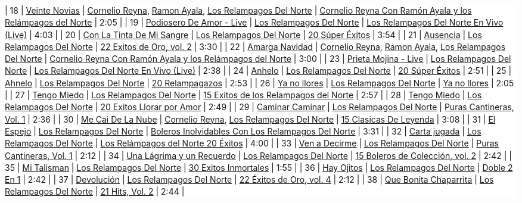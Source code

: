 | 18 | [Veinte Novias](https://open.spotify.com/track/77nPWfw1XzVOSV1LQDM7yi) | [Cornelio Reyna](https://open.spotify.com/artist/2hbA9AbMYcgXBGgBK6MCfx), [Ramon Ayala](https://open.spotify.com/artist/0fIdQWpwzU2oEtsoyArDOL), [Los Relampagos Del Norte](https://open.spotify.com/artist/1t7EOTt2tHw9qgJOmhByDw) | [Cornelio Reyna Con Ramón Ayala y los Relámpagos del Norte](https://open.spotify.com/album/3QqP4X0qTnexiRDaDSe5dS) | 2:05 |
| 19 | [Podiosero De Amor \- Live](https://open.spotify.com/track/4k6hwuu0agWO2RaMCJ94wM) | [Los Relampagos Del Norte](https://open.spotify.com/artist/1t7EOTt2tHw9qgJOmhByDw) | [Los Relampagos Del Norte En Vivo \(Live\)](https://open.spotify.com/album/3kpuqV5noBtcsTFui98VEj) | 4:03 |
| 20 | [Con La Tinta De Mi Sangre](https://open.spotify.com/track/0a8yGyvn2l0Tl80LJ8e6Y7) | [Los Relampagos Del Norte](https://open.spotify.com/artist/1t7EOTt2tHw9qgJOmhByDw) | [20 Súper Éxitos](https://open.spotify.com/album/2oi7Q0C7IgX9vOOWFOSUlk) | 3:54 |
| 21 | [Ausencia](https://open.spotify.com/track/1SUuCE9XCSGKDNKHzf46o1) | [Los Relampagos Del Norte](https://open.spotify.com/artist/1t7EOTt2tHw9qgJOmhByDw) | [22 Exitos de Oro, vol\. 2](https://open.spotify.com/album/7fdVdewhOZLXhbgilHdNAU) | 3:30 |
| 22 | [Amarga Navidad](https://open.spotify.com/track/4kdv0wNhzDoFGPNopWLHB1) | [Cornelio Reyna](https://open.spotify.com/artist/2hbA9AbMYcgXBGgBK6MCfx), [Ramon Ayala](https://open.spotify.com/artist/0fIdQWpwzU2oEtsoyArDOL), [Los Relampagos Del Norte](https://open.spotify.com/artist/1t7EOTt2tHw9qgJOmhByDw) | [Cornelio Reyna Con Ramón Ayala y los Relámpagos del Norte](https://open.spotify.com/album/3QqP4X0qTnexiRDaDSe5dS) | 3:00 |
| 23 | [Prieta Mojina \- Live](https://open.spotify.com/track/1wpFLL3ZJBxUs47HxSIPZX) | [Los Relampagos Del Norte](https://open.spotify.com/artist/1t7EOTt2tHw9qgJOmhByDw) | [Los Relampagos Del Norte En Vivo \(Live\)](https://open.spotify.com/album/3kpuqV5noBtcsTFui98VEj) | 2:38 |
| 24 | [Anhelo](https://open.spotify.com/track/16Ghnlp54Vfk8T3EVlYOGp) | [Los Relampagos Del Norte](https://open.spotify.com/artist/1t7EOTt2tHw9qgJOmhByDw) | [20 Súper Éxitos](https://open.spotify.com/album/2oi7Q0C7IgX9vOOWFOSUlk) | 2:51 |
| 25 | [Ahnelo](https://open.spotify.com/track/0Kr6Pnnds4RamnPoWuGpdy) | [Los Relampagos Del Norte](https://open.spotify.com/artist/1t7EOTt2tHw9qgJOmhByDw) | [20 Relampagazos](https://open.spotify.com/album/0g5XjdiC2ufPGdRIS5E6Jf) | 2:53 |
| 26 | [Ya no llores](https://open.spotify.com/track/3KNxku9f4YfcWHbTHnH5rG) | [Los Relampagos Del Norte](https://open.spotify.com/artist/1t7EOTt2tHw9qgJOmhByDw) | [Ya no llores](https://open.spotify.com/album/6jk9SNbUx7yiS6PjTNzeGX) | 2:05 |
| 27 | [Tengo Miedo](https://open.spotify.com/track/3s41kVuB62ABfW10Mxyp7K) | [Los Relampagos Del Norte](https://open.spotify.com/artist/1t7EOTt2tHw9qgJOmhByDw) | [15 Exitos de los Relampagos del Norte](https://open.spotify.com/album/3NlXAw72kFd04LBcUgyrDa) | 2:57 |
| 28 | [Tengo Miedo](https://open.spotify.com/track/48LVuD73hB6XGGS04tn3a8) | [Los Relampagos Del Norte](https://open.spotify.com/artist/1t7EOTt2tHw9qgJOmhByDw) | [20 Exitos Llorar por Amor](https://open.spotify.com/album/14LGdezPXdhHYL7a2CTvlO) | 2:49 |
| 29 | [Caminar Caminar](https://open.spotify.com/track/4JL1se9SpQ9rkRmJGQj2oN) | [Los Relampagos Del Norte](https://open.spotify.com/artist/1t7EOTt2tHw9qgJOmhByDw) | [Puras Cantineras, Vol\. 1](https://open.spotify.com/album/0qqZVWDEGQLr1lhwp3jqUX) | 2:36 |
| 30 | [Me Cai De La Nube](https://open.spotify.com/track/1CTAefqqsURDEHX8CCBMcf) | [Cornelio Reyna](https://open.spotify.com/artist/2hbA9AbMYcgXBGgBK6MCfx), [Los Relampagos Del Norte](https://open.spotify.com/artist/1t7EOTt2tHw9qgJOmhByDw) | [15 Clasicas De Leyenda](https://open.spotify.com/album/1dDR0N4IbnIejNEzhm9e69) | 3:08 |
| 31 | [El Espejo](https://open.spotify.com/track/50VYNGTSdo5zgqXUcS3CWZ) | [Los Relampagos Del Norte](https://open.spotify.com/artist/1t7EOTt2tHw9qgJOmhByDw) | [Boleros Inolvidables Con Los Relampagos Del Norte](https://open.spotify.com/album/1MWxBHo476Lww7C0GAiEdz) | 3:31 |
| 32 | [Carta jugada](https://open.spotify.com/track/0vjLrfZAbxQRpoumwzwygZ) | [Los Relampagos Del Norte](https://open.spotify.com/artist/1t7EOTt2tHw9qgJOmhByDw) | [Los Relámpagos del Norte 20 Éxitos](https://open.spotify.com/album/4cWR61Swpa2KcCuVXtaY3R) | 4:00 |
| 33 | [Ven a Decirme](https://open.spotify.com/track/5JPYHivczvHw5bjav4COLC) | [Los Relampagos Del Norte](https://open.spotify.com/artist/1t7EOTt2tHw9qgJOmhByDw) | [Puras Cantineras, Vol\. 1](https://open.spotify.com/album/0qqZVWDEGQLr1lhwp3jqUX) | 2:12 |
| 34 | [Una Lágrima y un Recuerdo](https://open.spotify.com/track/6qUKLYivd4KbFGuAk3tHXX) | [Los Relampagos Del Norte](https://open.spotify.com/artist/1t7EOTt2tHw9qgJOmhByDw) | [15 Boleros de Colección, vol\. 2](https://open.spotify.com/album/6GqILMDFoeerlBqSL8QnhS) | 2:42 |
| 35 | [Mi Talisman](https://open.spotify.com/track/1zcPAPgfVZXo24wgIO0rDr) | [Los Relampagos Del Norte](https://open.spotify.com/artist/1t7EOTt2tHw9qgJOmhByDw) | [30 Exitos Inmortales](https://open.spotify.com/album/0sqq8ENeeBECpaM7cne8GA) | 1:55 |
| 36 | [Hay Ojitos](https://open.spotify.com/track/3f0ca0sbJefE05GrT69i1X) | [Los Relampagos Del Norte](https://open.spotify.com/artist/1t7EOTt2tHw9qgJOmhByDw) | [Doble 2 En 1](https://open.spotify.com/album/7JLBYptiTNW8gg91QuJDzy) | 2:42 |
| 37 | [Devolución](https://open.spotify.com/track/02ygYqJG1w7guDHVATBd0F) | [Los Relampagos Del Norte](https://open.spotify.com/artist/1t7EOTt2tHw9qgJOmhByDw) | [22 Éxitos de Oro, vol\. 4](https://open.spotify.com/album/4eh50zoGTP5IJ84YR0byqc) | 2:12 |
| 38 | [Que Bonita Chaparrita](https://open.spotify.com/track/1k3Mlwz2vcp8kIZnLnQQ2s) | [Los Relampagos Del Norte](https://open.spotify.com/artist/1t7EOTt2tHw9qgJOmhByDw) | [21 Hits, Vol\. 2](https://open.spotify.com/album/3AEdlliIqVcw2bLioQxHDI) | 2:44 |